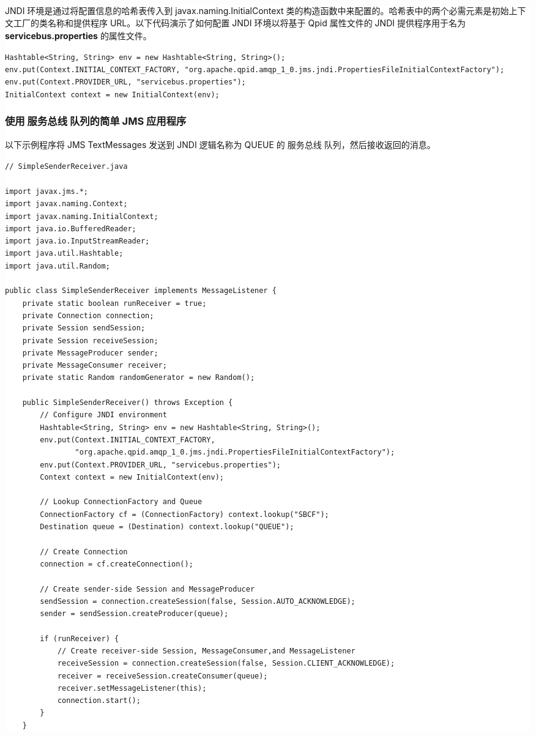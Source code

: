 JNDI 环境是通过将配置信息的哈希表传入到 javax.naming.InitialContext 类的构造函数中来配置的。哈希表中的两个必需元素是初始上下文工厂的类名称和提供程序 URL。以下代码演示了如何配置 JNDI 环境以将基于 Qpid 属性文件的 JNDI 提供程序用于名为 **servicebus.properties** 的属性文件。

    Hashtable<String, String> env = new Hashtable<String, String>(); 
    env.put(Context.INITIAL_CONTEXT_FACTORY, "org.apache.qpid.amqp_1_0.jms.jndi.PropertiesFileInitialContextFactory"); 
    env.put(Context.PROVIDER_URL, "servicebus.properties"); 
    InitialContext context = new InitialContext(env); 

### 使用 服务总线 队列的简单 JMS 应用程序

以下示例程序将 JMS TextMessages 发送到 JNDI 逻辑名称为 QUEUE 的 服务总线 队列，然后接收返回的消息。

    // SimpleSenderReceiver.java

    import javax.jms.*;
    import javax.naming.Context;
    import javax.naming.InitialContext;
    import java.io.BufferedReader;
    import java.io.InputStreamReader;
    import java.util.Hashtable;
    import java.util.Random;

    public class SimpleSenderReceiver implements MessageListener {
        private static boolean runReceiver = true;
        private Connection connection;
        private Session sendSession;
        private Session receiveSession;
        private MessageProducer sender;
        private MessageConsumer receiver;
        private static Random randomGenerator = new Random();

        public SimpleSenderReceiver() throws Exception {
            // Configure JNDI environment
            Hashtable<String, String> env = new Hashtable<String, String>();
            env.put(Context.INITIAL_CONTEXT_FACTORY, 
                    "org.apache.qpid.amqp_1_0.jms.jndi.PropertiesFileInitialContextFactory");
            env.put(Context.PROVIDER_URL, "servicebus.properties");
            Context context = new InitialContext(env);

            // Lookup ConnectionFactory and Queue
            ConnectionFactory cf = (ConnectionFactory) context.lookup("SBCF");
            Destination queue = (Destination) context.lookup("QUEUE");

            // Create Connection
            connection = cf.createConnection();

            // Create sender-side Session and MessageProducer
            sendSession = connection.createSession(false, Session.AUTO_ACKNOWLEDGE);
            sender = sendSession.createProducer(queue);

            if (runReceiver) {
                // Create receiver-side Session, MessageConsumer,and MessageListener
                receiveSession = connection.createSession(false, Session.CLIENT_ACKNOWLEDGE);
                receiver = receiveSession.createConsumer(queue);
                receiver.setMessageListener(this);
                connection.start();
            }
        }
